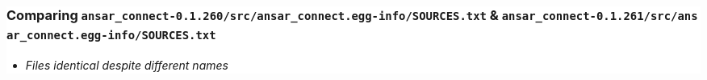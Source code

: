 ### Comparing `ansar_connect-0.1.260/src/ansar_connect.egg-info/SOURCES.txt` & `ansar_connect-0.1.261/src/ansar_connect.egg-info/SOURCES.txt`

 * *Files identical despite different names*

